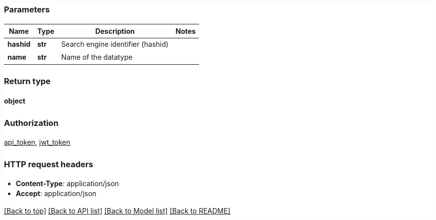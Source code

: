 ### Parameters

Name | Type | Description  | Notes
------------- | ------------- | ------------- | -------------
 **hashid** | **str**| Search engine identifier (hashid) | 
 **name** | **str**| Name of the datatype | 

### Return type

**object**

### Authorization

[api_token](../README.md#api_token), [jwt_token](../README.md#jwt_token)

### HTTP request headers

 - **Content-Type**: application/json
 - **Accept**: application/json

[[Back to top]](#) [[Back to API list]](../README.md#documentation-for-api-endpoints) [[Back to Model list]](../README.md#documentation-for-models) [[Back to README]](../README.md)

